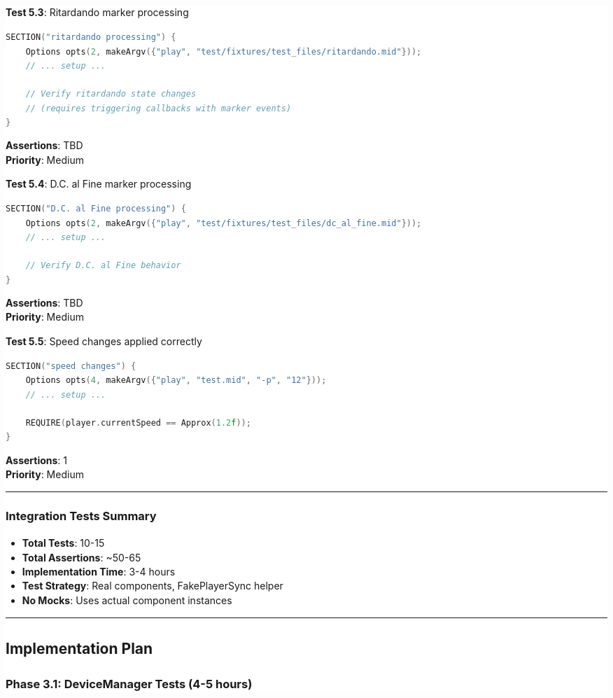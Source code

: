**Test 5.3**: Ritardando marker processing
```cpp
SECTION("ritardando processing") {
    Options opts(2, makeArgv({"play", "test/fixtures/test_files/ritardando.mid"}));
    // ... setup ...
    
    // Verify ritardando state changes
    // (requires triggering callbacks with marker events)
}
```
**Assertions**: TBD  
**Priority**: Medium

**Test 5.4**: D.C. al Fine marker processing
```cpp
SECTION("D.C. al Fine processing") {
    Options opts(2, makeArgv({"play", "test/fixtures/test_files/dc_al_fine.mid"}));
    // ... setup ...
    
    // Verify D.C. al Fine behavior
}
```
**Assertions**: TBD  
**Priority**: Medium

**Test 5.5**: Speed changes applied correctly
```cpp
SECTION("speed changes") {
    Options opts(4, makeArgv({"play", "test.mid", "-p", "12"}));
    // ... setup ...
    
    REQUIRE(player.currentSpeed == Approx(1.2f));
}
```
**Assertions**: 1  
**Priority**: Medium

---

### Integration Tests Summary

- **Total Tests**: 10-15
- **Total Assertions**: ~50-65
- **Implementation Time**: 3-4 hours
- **Test Strategy**: Real components, FakePlayerSync helper
- **No Mocks**: Uses actual component instances

---

## Implementation Plan

### Phase 3.1: DeviceManager Tests (4-5 hours)
